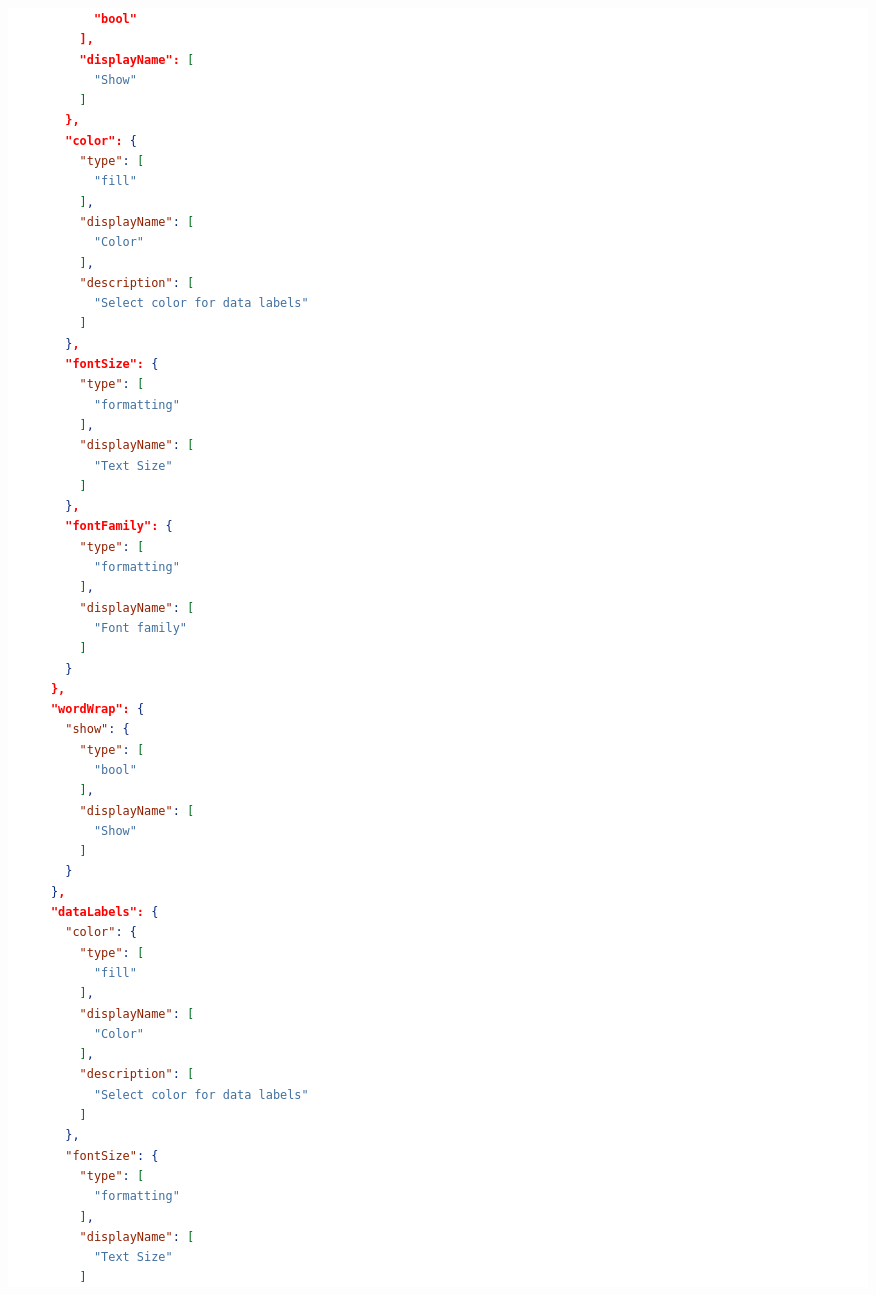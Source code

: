```json
            "bool"
          ],
          "displayName": [
            "Show"
          ]
        },
        "color": {
          "type": [
            "fill"
          ],
          "displayName": [
            "Color"
          ],
          "description": [
            "Select color for data labels"
          ]
        },
        "fontSize": {
          "type": [
            "formatting"
          ],
          "displayName": [
            "Text Size"
          ]
        },
        "fontFamily": {
          "type": [
            "formatting"
          ],
          "displayName": [
            "Font family"
          ]
        }
      },
      "wordWrap": {
        "show": {
          "type": [
            "bool"
          ],
          "displayName": [
            "Show"
          ]
        }
      },
      "dataLabels": {
        "color": {
          "type": [
            "fill"
          ],
          "displayName": [
            "Color"
          ],
          "description": [
            "Select color for data labels"
          ]
        },
        "fontSize": {
          "type": [
            "formatting"
          ],
          "displayName": [
            "Text Size"
          ]
```